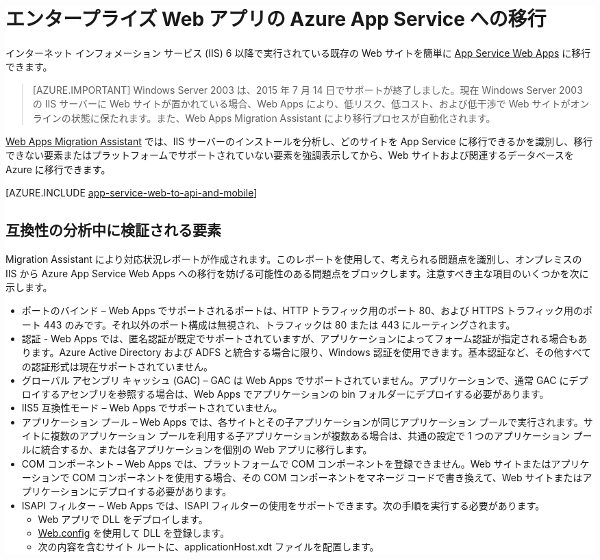 <properties 
	pageTitle="エンタープライズ Web アプリの Azure App Service への移行" 
	description="Web Apps 移行アシスタントを使用して既存の IIS Web サイトを Azure App Service Web Apps に手軽に移行する方法について説明します。" 
	services="app-service" 
	documentationCenter="" 
	authors="cephalin" 
	writer="cephalin" 
	manager="wpickett" 
	editor=""/>

<tags 
	ms.service="app-service" 
	ms.workload="na" 
	ms.tgt_pltfrm="na" 
	ms.devlang="na" 
	ms.topic="article" 
	ms.date="02/26/2016" 
	ms.author="cephalin"/>

# エンタープライズ Web アプリの Azure App Service への移行

インターネット インフォメーション サービス (IIS) 6 以降で実行されている既存の Web サイトを簡単に [App Service Web Apps](http://go.microsoft.com/fwlink/?LinkId=529714) に移行できます。

>[AZURE.IMPORTANT] Windows Server 2003 は、2015 年 7 月 14 日でサポートが終了しました。現在 Windows Server 2003 の IIS サーバーに Web サイトが置かれている場合、Web Apps により、低リスク、低コスト、および低干渉で Web サイトがオンラインの状態に保たれます。また、Web Apps Migration Assistant により移行プロセスが自動化されます。

[Web Apps Migration Assistant](https://www.movemetothecloud.net/) では、IIS サーバーのインストールを分析し、どのサイトを App Service に移行できるかを識別し、移行できない要素またはプラットフォームでサポートされていない要素を強調表示してから、Web サイトおよび関連するデータベースを Azure に移行できます。

[AZURE.INCLUDE [app-service-web-to-api-and-mobile](../../includes/app-service-web-to-api-and-mobile.md)]

## 互換性の分析中に検証される要素 ##
Migration Assistant により対応状況レポートが作成されます。このレポートを使用して、考えられる問題点を識別し、オンプレミスの IIS から Azure App Service Web Apps への移行を妨げる可能性のある問題点をブロックします。注意すべき主な項目のいくつかを次に示します。

-	ポートのバインド – Web Apps でサポートされるポートは、HTTP トラフィック用のポート 80、および HTTPS トラフィック用のポート 443 のみです。それ以外のポート構成は無視され、トラフィックは 80 または 443 にルーティングされます。 
-	認証 - Web Apps では、匿名認証が既定でサポートされていますが、アプリケーションによってフォーム認証が指定される場合もあります。Azure Active Directory および ADFS と統合する場合に限り、Windows 認証を使用できます。基本認証など、その他すべての認証形式は現在サポートされていません。 
-	グローバル アセンブリ キャッシュ (GAC) – GAC は Web Apps でサポートされていません。アプリケーションで、通常 GAC にデプロイするアセンブリを参照する場合は、Web Apps でアプリケーションの bin フォルダーにデプロイする必要があります。 
-	IIS5 互換性モード – Web Apps でサポートされていません。 
-	アプリケーション プール – Web Apps では、各サイトとその子アプリケーションが同じアプリケーション プールで実行されます。サイトに複数のアプリケーション プールを利用する子アプリケーションが複数ある場合は、共通の設定で 1 つのアプリケーション プールに統合するか、または各アプリケーションを個別の Web アプリに移行します。
-	COM コンポーネント – Web Apps では、プラットフォームで COM コンポーネントを登録できません。Web サイトまたはアプリケーションで COM コンポーネントを使用する場合、その COM コンポーネントをマネージ コードで書き換えて、Web サイトまたはアプリケーションにデプロイする必要があります。
-	ISAPI フィルター – Web Apps では、ISAPI フィルターの使用をサポートできます。次の手順を実行する必要があります。
	-	Web アプリで DLL をデプロイします。 
	-	[Web.config](http://www.iis.net/configreference/system.webserver/isapifilters) を使用して DLL を登録します。
	-	次の内容を含むサイト ルートに、applicationHost.xdt ファイルを配置します。
